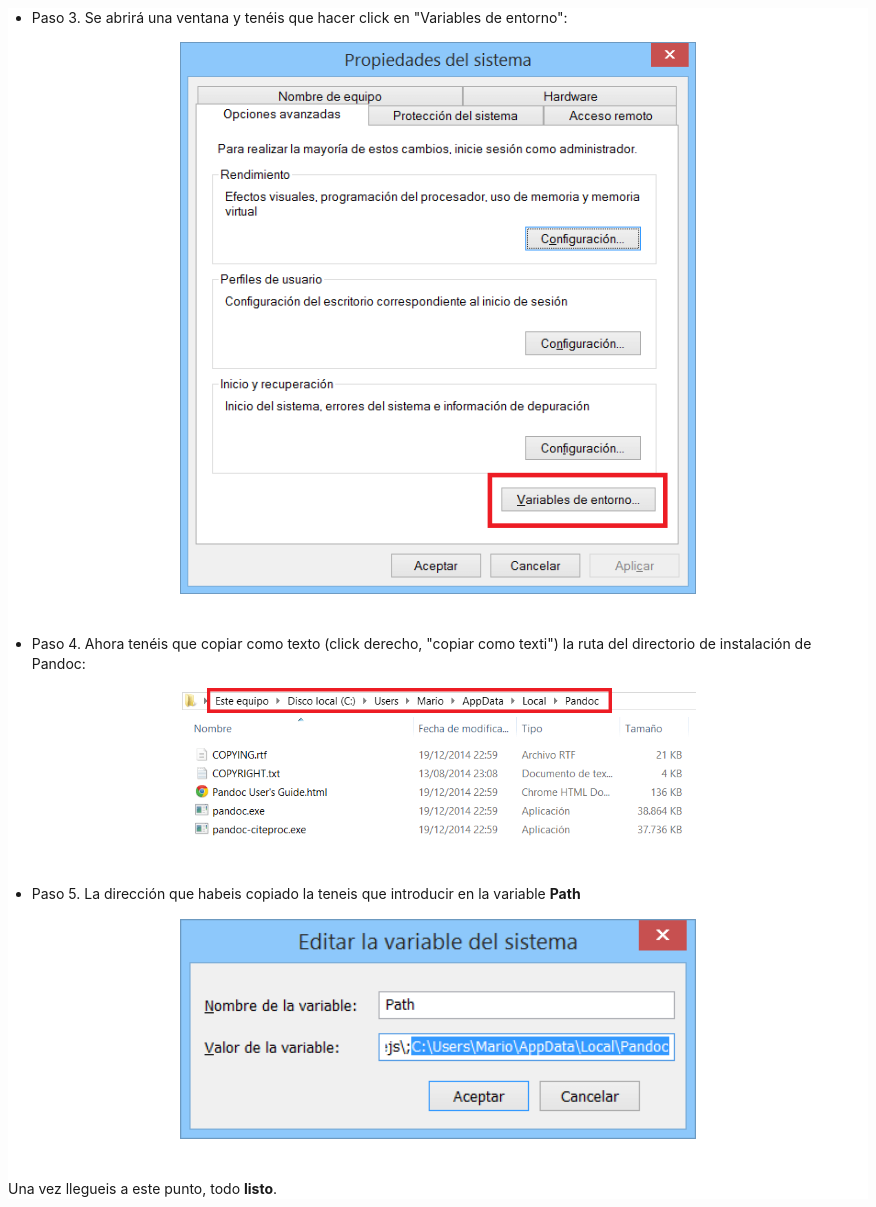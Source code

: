 *  Paso 3. Se abrirá una ventana y tenéis que hacer click en "Variables de entorno":

<div style="text-align:center"><img style="width:60%; height:40%" src="imagenes/p3.png"/></div> <br>

* Paso 4. Ahora tenéis que copiar como texto (click derecho, "copiar como texti") la ruta del directorio de instalación de Pandoc:

<div style="text-align:center"><img style="width:60%; height:40%" src="imagenes/p4.png"/></div> <br>

* Paso 5. La dirección que habeis copiado la teneis que introducir en la variable **Path**

<div style="text-align:center"><img style="width:60%; height:40%" src="imagenes/p5.png"/></div> <br>

Una vez llegueis a este punto, todo **listo**.
